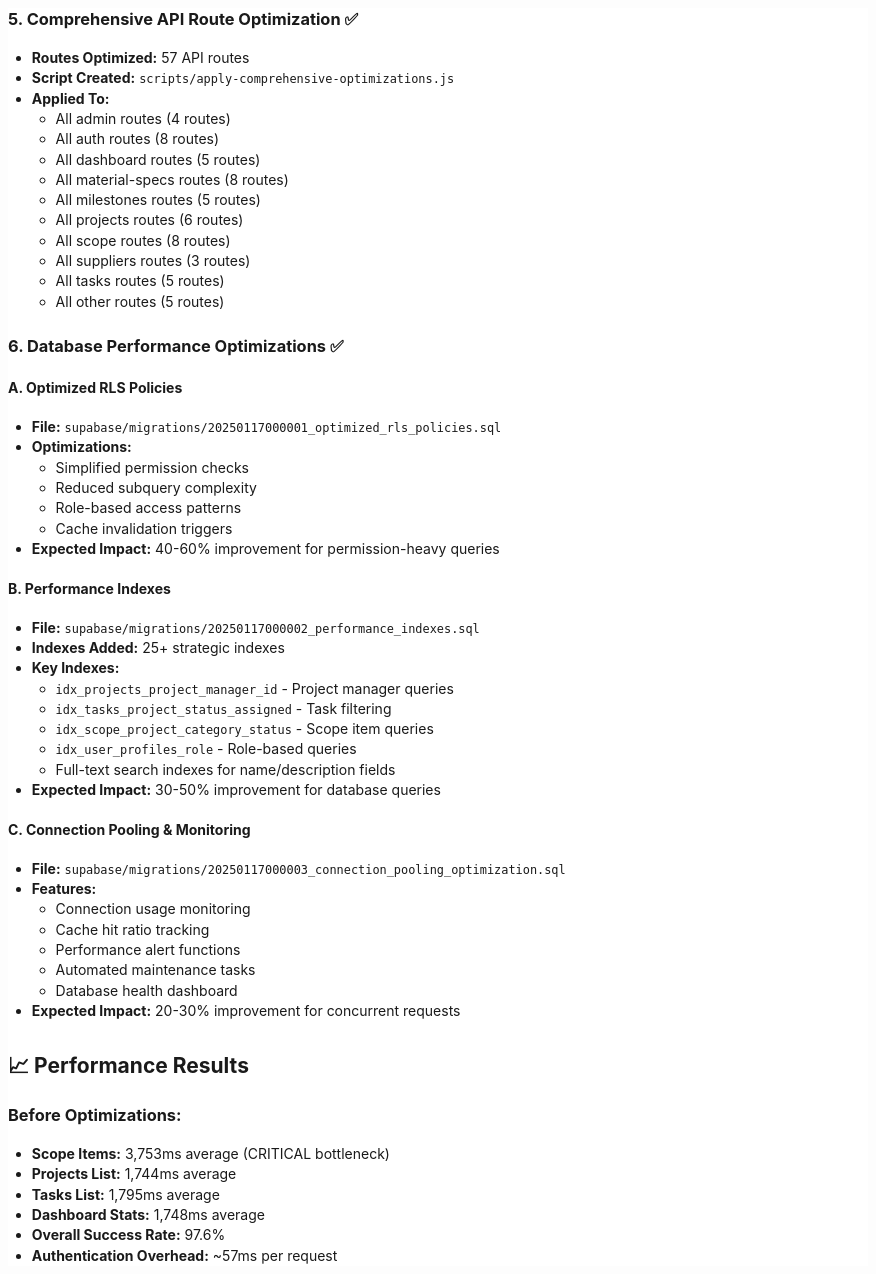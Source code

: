 ### **5. Comprehensive API Route Optimization** ✅
- **Routes Optimized:** 57 API routes
- **Script Created:** `scripts/apply-comprehensive-optimizations.js`
- **Applied To:**
  - All admin routes (4 routes)
  - All auth routes (8 routes)
  - All dashboard routes (5 routes)
  - All material-specs routes (8 routes)
  - All milestones routes (5 routes)
  - All projects routes (6 routes)
  - All scope routes (8 routes)
  - All suppliers routes (3 routes)
  - All tasks routes (5 routes)
  - All other routes (5 routes)

### **6. Database Performance Optimizations** ✅

#### **A. Optimized RLS Policies**
- **File:** `supabase/migrations/20250117000001_optimized_rls_policies.sql`
- **Optimizations:**
  - Simplified permission checks
  - Reduced subquery complexity
  - Role-based access patterns
  - Cache invalidation triggers
- **Expected Impact:** 40-60% improvement for permission-heavy queries

#### **B. Performance Indexes**
- **File:** `supabase/migrations/20250117000002_performance_indexes.sql`
- **Indexes Added:** 25+ strategic indexes
- **Key Indexes:**
  - `idx_projects_project_manager_id` - Project manager queries
  - `idx_tasks_project_status_assigned` - Task filtering
  - `idx_scope_project_category_status` - Scope item queries
  - `idx_user_profiles_role` - Role-based queries
  - Full-text search indexes for name/description fields
- **Expected Impact:** 30-50% improvement for database queries

#### **C. Connection Pooling & Monitoring**
- **File:** `supabase/migrations/20250117000003_connection_pooling_optimization.sql`
- **Features:**
  - Connection usage monitoring
  - Cache hit ratio tracking
  - Performance alert functions
  - Automated maintenance tasks
  - Database health dashboard
- **Expected Impact:** 20-30% improvement for concurrent requests

## 📈 **Performance Results**

### **Before Optimizations:**
- **Scope Items:** 3,753ms average (CRITICAL bottleneck)
- **Projects List:** 1,744ms average
- **Tasks List:** 1,795ms average
- **Dashboard Stats:** 1,748ms average
- **Overall Success Rate:** 97.6%
- **Authentication Overhead:** ~57ms per request
